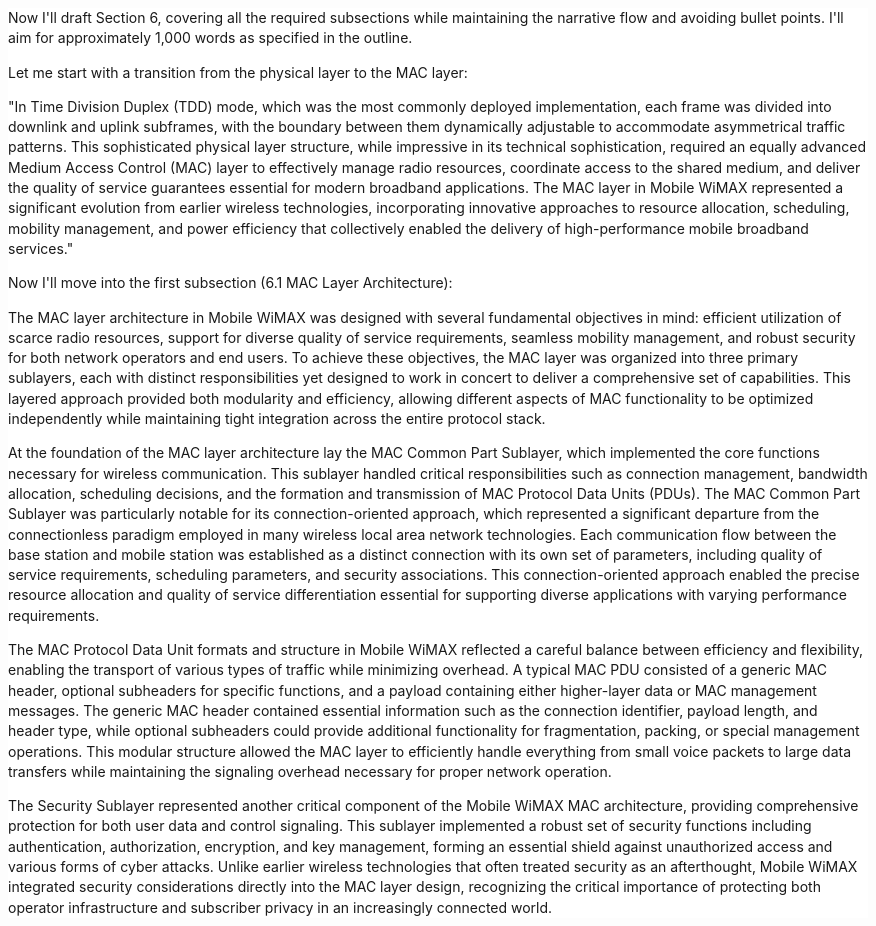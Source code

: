 Now I'll draft Section 6, covering all the required subsections while maintaining the narrative flow and avoiding bullet points. I'll aim for approximately 1,000 words as specified in the outline.

Let me start with a transition from the physical layer to the MAC layer:

"In Time Division Duplex (TDD) mode, which was the most commonly deployed implementation, each frame was divided into downlink and uplink subframes, with the boundary between them dynamically adjustable to accommodate asymmetrical traffic patterns. This sophisticated physical layer structure, while impressive in its technical sophistication, required an equally advanced Medium Access Control (MAC) layer to effectively manage radio resources, coordinate access to the shared medium, and deliver the quality of service guarantees essential for modern broadband applications. The MAC layer in Mobile WiMAX represented a significant evolution from earlier wireless technologies, incorporating innovative approaches to resource allocation, scheduling, mobility management, and power efficiency that collectively enabled the delivery of high-performance mobile broadband services."

Now I'll move into the first subsection (6.1 MAC Layer Architecture):

The MAC layer architecture in Mobile WiMAX was designed with several fundamental objectives in mind: efficient utilization of scarce radio resources, support for diverse quality of service requirements, seamless mobility management, and robust security for both network operators and end users. To achieve these objectives, the MAC layer was organized into three primary sublayers, each with distinct responsibilities yet designed to work in concert to deliver a comprehensive set of capabilities. This layered approach provided both modularity and efficiency, allowing different aspects of MAC functionality to be optimized independently while maintaining tight integration across the entire protocol stack.

At the foundation of the MAC layer architecture lay the MAC Common Part Sublayer, which implemented the core functions necessary for wireless communication. This sublayer handled critical responsibilities such as connection management, bandwidth allocation, scheduling decisions, and the formation and transmission of MAC Protocol Data Units (PDUs). The MAC Common Part Sublayer was particularly notable for its connection-oriented approach, which represented a significant departure from the connectionless paradigm employed in many wireless local area network technologies. Each communication flow between the base station and mobile station was established as a distinct connection with its own set of parameters, including quality of service requirements, scheduling parameters, and security associations. This connection-oriented approach enabled the precise resource allocation and quality of service differentiation essential for supporting diverse applications with varying performance requirements.

The MAC Protocol Data Unit formats and structure in Mobile WiMAX reflected a careful balance between efficiency and flexibility, enabling the transport of various types of traffic while minimizing overhead. A typical MAC PDU consisted of a generic MAC header, optional subheaders for specific functions, and a payload containing either higher-layer data or MAC management messages. The generic MAC header contained essential information such as the connection identifier, payload length, and header type, while optional subheaders could provide additional functionality for fragmentation, packing, or special management operations. This modular structure allowed the MAC layer to efficiently handle everything from small voice packets to large data transfers while maintaining the signaling overhead necessary for proper network operation.

The Security Sublayer represented another critical component of the Mobile WiMAX MAC architecture, providing comprehensive protection for both user data and control signaling. This sublayer implemented a robust set of security functions including authentication, authorization, encryption, and key management, forming an essential shield against unauthorized access and various forms of cyber attacks. Unlike earlier wireless technologies that often treated security as an afterthought, Mobile WiMAX integrated security considerations directly into the MAC layer design, recognizing the critical importance of protecting both operator infrastructure and subscriber privacy in an increasingly connected world.

